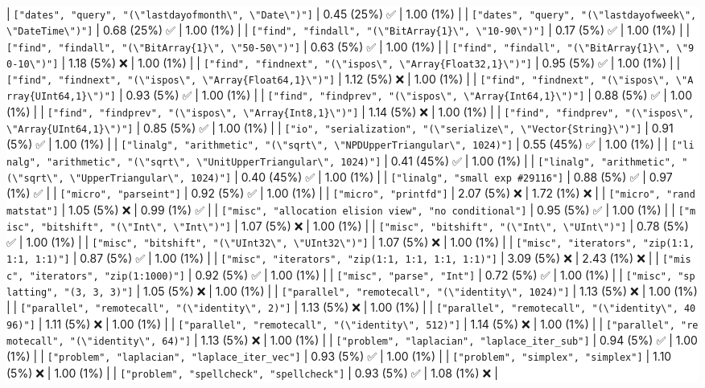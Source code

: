 | `["dates", "query", "(\"lastdayofmonth\", \"Date\")"]` | 0.45 (25%) :white_check_mark: | 1.00 (1%)  |
| `["dates", "query", "(\"lastdayofweek\", \"DateTime\")"]` | 0.68 (25%) :white_check_mark: | 1.00 (1%)  |
| `["find", "findall", "(\"BitArray{1}\", \"10-90\")"]` | 0.17 (5%) :white_check_mark: | 1.00 (1%)  |
| `["find", "findall", "(\"BitArray{1}\", \"50-50\")"]` | 0.63 (5%) :white_check_mark: | 1.00 (1%)  |
| `["find", "findall", "(\"BitArray{1}\", \"90-10\")"]` | 1.18 (5%) :x: | 1.00 (1%)  |
| `["find", "findnext", "(\"ispos\", \"Array{Float32,1}\")"]` | 0.95 (5%) :white_check_mark: | 1.00 (1%)  |
| `["find", "findnext", "(\"ispos\", \"Array{Float64,1}\")"]` | 1.12 (5%) :x: | 1.00 (1%)  |
| `["find", "findnext", "(\"ispos\", \"Array{UInt64,1}\")"]` | 0.93 (5%) :white_check_mark: | 1.00 (1%)  |
| `["find", "findprev", "(\"ispos\", \"Array{Int64,1}\")"]` | 0.88 (5%) :white_check_mark: | 1.00 (1%)  |
| `["find", "findprev", "(\"ispos\", \"Array{Int8,1}\")"]` | 1.14 (5%) :x: | 1.00 (1%)  |
| `["find", "findprev", "(\"ispos\", \"Array{UInt64,1}\")"]` | 0.85 (5%) :white_check_mark: | 1.00 (1%)  |
| `["io", "serialization", "(\"serialize\", \"Vector{String}\")"]` | 0.91 (5%) :white_check_mark: | 1.00 (1%)  |
| `["linalg", "arithmetic", "(\"sqrt\", \"NPDUpperTriangular\", 1024)"]` | 0.55 (45%) :white_check_mark: | 1.00 (1%)  |
| `["linalg", "arithmetic", "(\"sqrt\", \"UnitUpperTriangular\", 1024)"]` | 0.41 (45%) :white_check_mark: | 1.00 (1%)  |
| `["linalg", "arithmetic", "(\"sqrt\", \"UpperTriangular\", 1024)"]` | 0.40 (45%) :white_check_mark: | 1.00 (1%)  |
| `["linalg", "small exp #29116"]` | 0.88 (5%) :white_check_mark: | 0.97 (1%) :white_check_mark: |
| `["micro", "parseint"]` | 0.92 (5%) :white_check_mark: | 1.00 (1%)  |
| `["micro", "printfd"]` | 2.07 (5%) :x: | 1.72 (1%) :x: |
| `["micro", "randmatstat"]` | 1.05 (5%) :x: | 0.99 (1%) :white_check_mark: |
| `["misc", "allocation elision view", "no conditional"]` | 0.95 (5%) :white_check_mark: | 1.00 (1%)  |
| `["misc", "bitshift", "(\"Int\", \"Int\")"]` | 1.07 (5%) :x: | 1.00 (1%)  |
| `["misc", "bitshift", "(\"Int\", \"UInt\")"]` | 0.78 (5%) :white_check_mark: | 1.00 (1%)  |
| `["misc", "bitshift", "(\"UInt32\", \"UInt32\")"]` | 1.07 (5%) :x: | 1.00 (1%)  |
| `["misc", "iterators", "zip(1:1, 1:1, 1:1)"]` | 0.87 (5%) :white_check_mark: | 1.00 (1%)  |
| `["misc", "iterators", "zip(1:1, 1:1, 1:1, 1:1)"]` | 3.09 (5%) :x: | 2.43 (1%) :x: |
| `["misc", "iterators", "zip(1:1000)"]` | 0.92 (5%) :white_check_mark: | 1.00 (1%)  |
| `["misc", "parse", "Int"]` | 0.72 (5%) :white_check_mark: | 1.00 (1%)  |
| `["misc", "splatting", "(3, 3, 3)"]` | 1.05 (5%) :x: | 1.00 (1%)  |
| `["parallel", "remotecall", "(\"identity\", 1024)"]` | 1.13 (5%) :x: | 1.00 (1%)  |
| `["parallel", "remotecall", "(\"identity\", 2)"]` | 1.13 (5%) :x: | 1.00 (1%)  |
| `["parallel", "remotecall", "(\"identity\", 4096)"]` | 1.11 (5%) :x: | 1.00 (1%)  |
| `["parallel", "remotecall", "(\"identity\", 512)"]` | 1.14 (5%) :x: | 1.00 (1%)  |
| `["parallel", "remotecall", "(\"identity\", 64)"]` | 1.13 (5%) :x: | 1.00 (1%)  |
| `["problem", "laplacian", "laplace_iter_sub"]` | 0.94 (5%) :white_check_mark: | 1.00 (1%)  |
| `["problem", "laplacian", "laplace_iter_vec"]` | 0.93 (5%) :white_check_mark: | 1.00 (1%)  |
| `["problem", "simplex", "simplex"]` | 1.10 (5%) :x: | 1.00 (1%)  |
| `["problem", "spellcheck", "spellcheck"]` | 0.93 (5%) :white_check_mark: | 1.08 (1%) :x: |